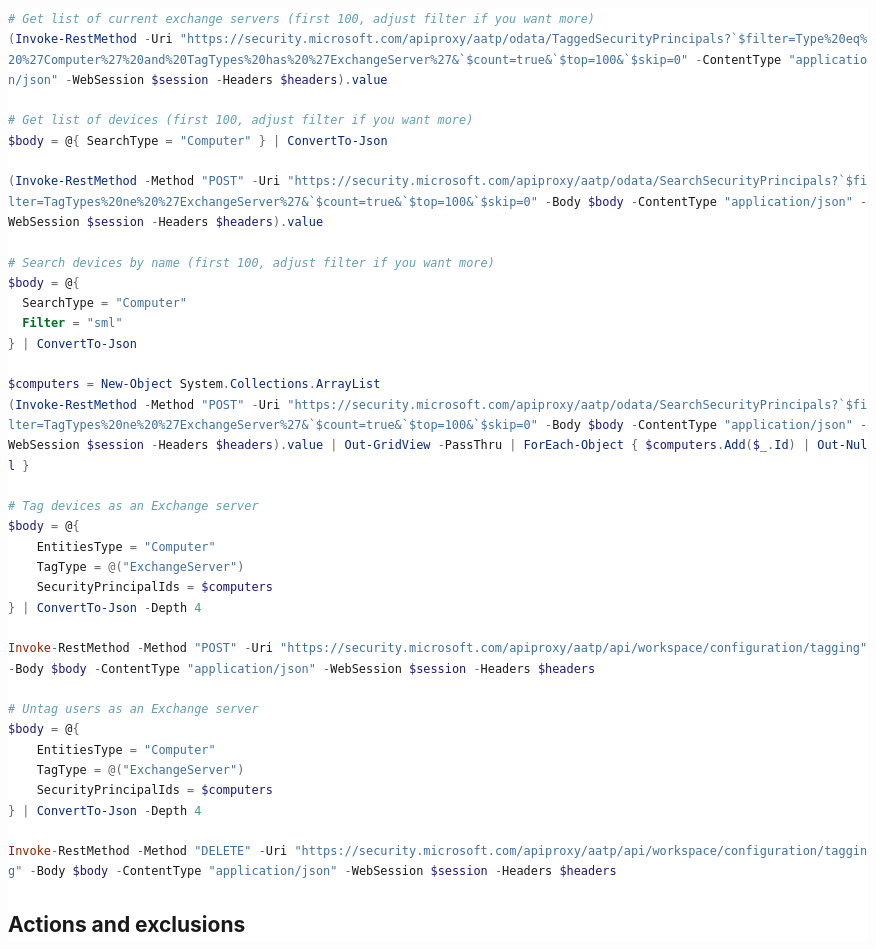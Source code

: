 ```powershell
# Get list of current exchange servers (first 100, adjust filter if you want more)
(Invoke-RestMethod -Uri "https://security.microsoft.com/apiproxy/aatp/odata/TaggedSecurityPrincipals?`$filter=Type%20eq%20%27Computer%27%20and%20TagTypes%20has%20%27ExchangeServer%27&`$count=true&`$top=100&`$skip=0" -ContentType "application/json" -WebSession $session -Headers $headers).value

# Get list of devices (first 100, adjust filter if you want more)
$body = @{ SearchType = "Computer" } | ConvertTo-Json

(Invoke-RestMethod -Method "POST" -Uri "https://security.microsoft.com/apiproxy/aatp/odata/SearchSecurityPrincipals?`$filter=TagTypes%20ne%20%27ExchangeServer%27&`$count=true&`$top=100&`$skip=0" -Body $body -ContentType "application/json" -WebSession $session -Headers $headers).value

# Search devices by name (first 100, adjust filter if you want more)
$body = @{
  SearchType = "Computer"
  Filter = "sml"
} | ConvertTo-Json

$computers = New-Object System.Collections.ArrayList
(Invoke-RestMethod -Method "POST" -Uri "https://security.microsoft.com/apiproxy/aatp/odata/SearchSecurityPrincipals?`$filter=TagTypes%20ne%20%27ExchangeServer%27&`$count=true&`$top=100&`$skip=0" -Body $body -ContentType "application/json" -WebSession $session -Headers $headers).value | Out-GridView -PassThru | ForEach-Object { $computers.Add($_.Id) | Out-Null }

# Tag devices as an Exchange server
$body = @{
    EntitiesType = "Computer"
    TagType = @("ExchangeServer")
    SecurityPrincipalIds = $computers
} | ConvertTo-Json -Depth 4

Invoke-RestMethod -Method "POST" -Uri "https://security.microsoft.com/apiproxy/aatp/api/workspace/configuration/tagging" -Body $body -ContentType "application/json" -WebSession $session -Headers $headers

# Untag users as an Exchange server
$body = @{
    EntitiesType = "Computer"
    TagType = @("ExchangeServer")
    SecurityPrincipalIds = $computers
} | ConvertTo-Json -Depth 4

Invoke-RestMethod -Method "DELETE" -Uri "https://security.microsoft.com/apiproxy/aatp/api/workspace/configuration/tagging" -Body $body -ContentType "application/json" -WebSession $session -Headers $headers

```

## Actions and exclusions
